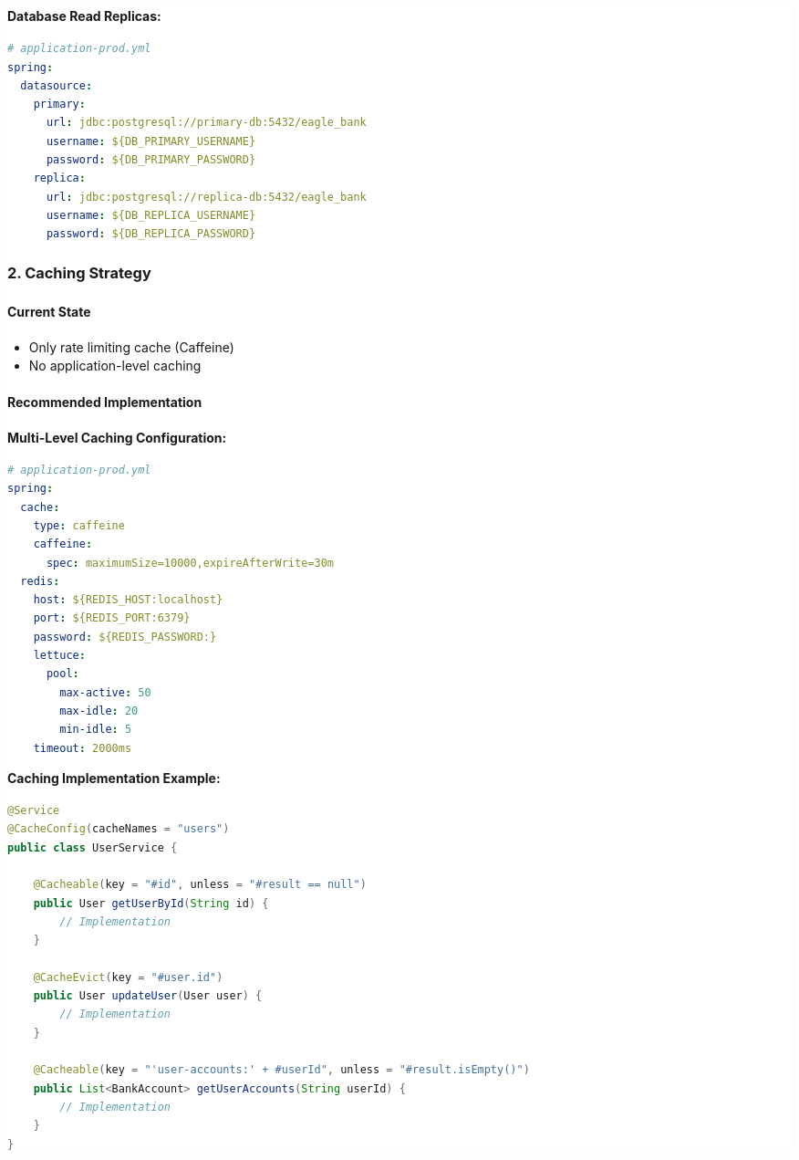 **Database Read Replicas:**
```yaml
# application-prod.yml
spring:
  datasource:
    primary:
      url: jdbc:postgresql://primary-db:5432/eagle_bank
      username: ${DB_PRIMARY_USERNAME}
      password: ${DB_PRIMARY_PASSWORD}
    replica:
      url: jdbc:postgresql://replica-db:5432/eagle_bank
      username: ${DB_REPLICA_USERNAME}
      password: ${DB_REPLICA_PASSWORD}
```

### 2. Caching Strategy

#### Current State
- Only rate limiting cache (Caffeine)
- No application-level caching

#### Recommended Implementation

**Multi-Level Caching Configuration:**
```yaml
# application-prod.yml
spring:
  cache:
    type: caffeine
    caffeine:
      spec: maximumSize=10000,expireAfterWrite=30m
  redis:
    host: ${REDIS_HOST:localhost}
    port: ${REDIS_PORT:6379}
    password: ${REDIS_PASSWORD:}
    lettuce:
      pool:
        max-active: 50
        max-idle: 20
        min-idle: 5
    timeout: 2000ms
```

**Caching Implementation Example:**
```java
@Service
@CacheConfig(cacheNames = "users")
public class UserService {
    
    @Cacheable(key = "#id", unless = "#result == null")
    public User getUserById(String id) {
        // Implementation
    }
    
    @CacheEvict(key = "#user.id")
    public User updateUser(User user) {
        // Implementation
    }
    
    @Cacheable(key = "'user-accounts:' + #userId", unless = "#result.isEmpty()")
    public List<BankAccount> getUserAccounts(String userId) {
        // Implementation
    }
}
```
